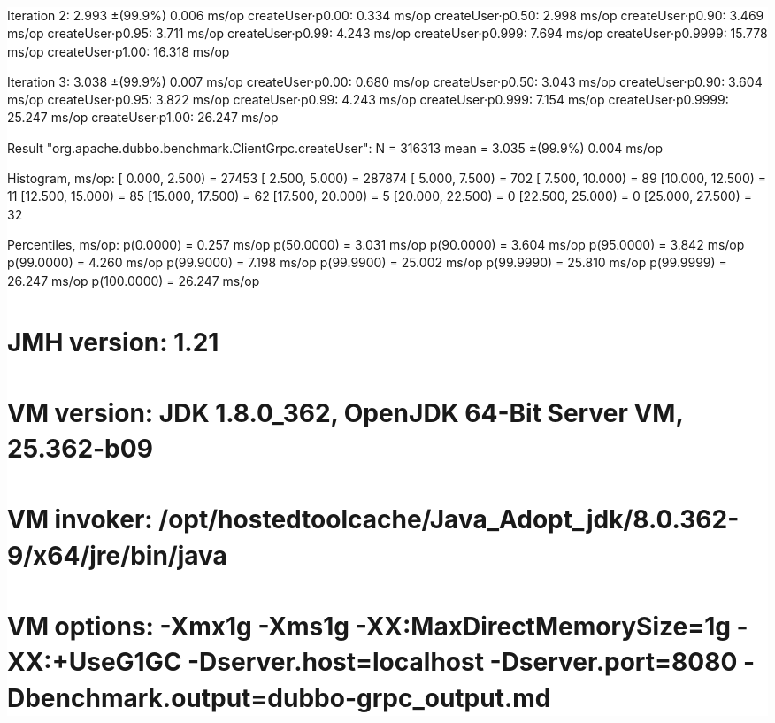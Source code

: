 Iteration   2: 2.993 ±(99.9%) 0.006 ms/op
                 createUser·p0.00:   0.334 ms/op
                 createUser·p0.50:   2.998 ms/op
                 createUser·p0.90:   3.469 ms/op
                 createUser·p0.95:   3.711 ms/op
                 createUser·p0.99:   4.243 ms/op
                 createUser·p0.999:  7.694 ms/op
                 createUser·p0.9999: 15.778 ms/op
                 createUser·p1.00:   16.318 ms/op

Iteration   3: 3.038 ±(99.9%) 0.007 ms/op
                 createUser·p0.00:   0.680 ms/op
                 createUser·p0.50:   3.043 ms/op
                 createUser·p0.90:   3.604 ms/op
                 createUser·p0.95:   3.822 ms/op
                 createUser·p0.99:   4.243 ms/op
                 createUser·p0.999:  7.154 ms/op
                 createUser·p0.9999: 25.247 ms/op
                 createUser·p1.00:   26.247 ms/op



Result "org.apache.dubbo.benchmark.ClientGrpc.createUser":
  N = 316313
  mean =      3.035 ±(99.9%) 0.004 ms/op

  Histogram, ms/op:
    [ 0.000,  2.500) = 27453 
    [ 2.500,  5.000) = 287874 
    [ 5.000,  7.500) = 702 
    [ 7.500, 10.000) = 89 
    [10.000, 12.500) = 11 
    [12.500, 15.000) = 85 
    [15.000, 17.500) = 62 
    [17.500, 20.000) = 5 
    [20.000, 22.500) = 0 
    [22.500, 25.000) = 0 
    [25.000, 27.500) = 32 

  Percentiles, ms/op:
      p(0.0000) =      0.257 ms/op
     p(50.0000) =      3.031 ms/op
     p(90.0000) =      3.604 ms/op
     p(95.0000) =      3.842 ms/op
     p(99.0000) =      4.260 ms/op
     p(99.9000) =      7.198 ms/op
     p(99.9900) =     25.002 ms/op
     p(99.9990) =     25.810 ms/op
     p(99.9999) =     26.247 ms/op
    p(100.0000) =     26.247 ms/op


# JMH version: 1.21
# VM version: JDK 1.8.0_362, OpenJDK 64-Bit Server VM, 25.362-b09
# VM invoker: /opt/hostedtoolcache/Java_Adopt_jdk/8.0.362-9/x64/jre/bin/java
# VM options: -Xmx1g -Xms1g -XX:MaxDirectMemorySize=1g -XX:+UseG1GC -Dserver.host=localhost -Dserver.port=8080 -Dbenchmark.output=dubbo-grpc_output.md